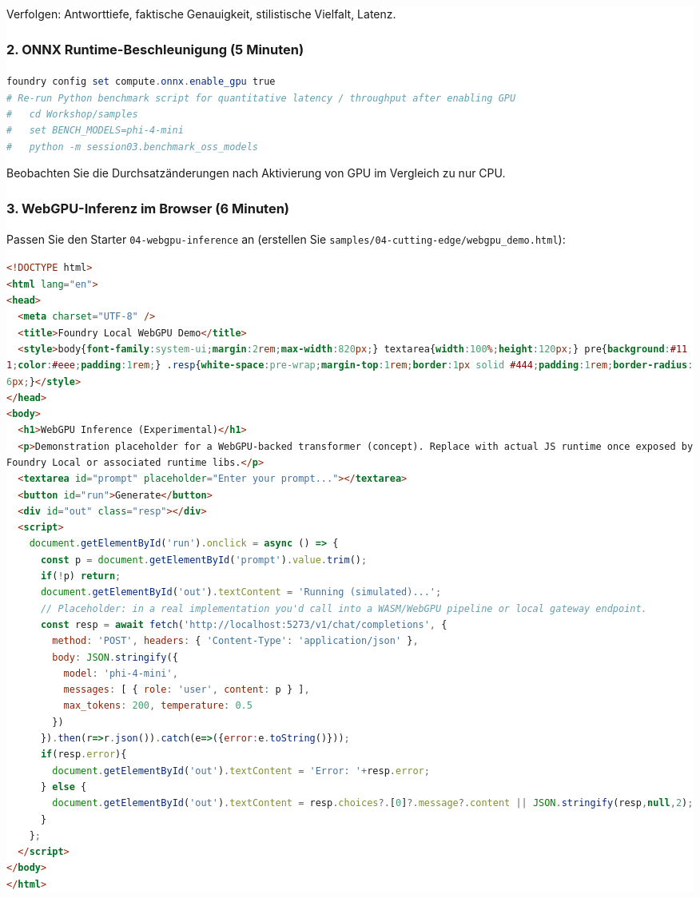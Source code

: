 Verfolgen: Antworttiefe, faktische Genauigkeit, stilistische Vielfalt, Latenz.

### 2. ONNX Runtime-Beschleunigung (5 Minuten)

```powershell
foundry config set compute.onnx.enable_gpu true
# Re-run Python benchmark script for quantitative latency / throughput after enabling GPU
#   cd Workshop/samples
#   set BENCH_MODELS=phi-4-mini
#   python -m session03.benchmark_oss_models
```

Beobachten Sie die Durchsatzänderungen nach Aktivierung von GPU im Vergleich zu nur CPU.

### 3. WebGPU-Inferenz im Browser (6 Minuten)

Passen Sie den Starter `04-webgpu-inference` an (erstellen Sie `samples/04-cutting-edge/webgpu_demo.html`):

```html
<!DOCTYPE html>
<html lang="en">
<head>
  <meta charset="UTF-8" />
  <title>Foundry Local WebGPU Demo</title>
  <style>body{font-family:system-ui;margin:2rem;max-width:820px;} textarea{width:100%;height:120px;} pre{background:#111;color:#eee;padding:1rem;} .resp{white-space:pre-wrap;margin-top:1rem;border:1px solid #444;padding:1rem;border-radius:6px;}</style>
</head>
<body>
  <h1>WebGPU Inference (Experimental)</h1>
  <p>Demonstration placeholder for a WebGPU-backed transformer (concept). Replace with actual JS runtime once exposed by Foundry Local or associated runtime libs.</p>
  <textarea id="prompt" placeholder="Enter your prompt..."></textarea>
  <button id="run">Generate</button>
  <div id="out" class="resp"></div>
  <script>
    document.getElementById('run').onclick = async () => {
      const p = document.getElementById('prompt').value.trim();
      if(!p) return;
      document.getElementById('out').textContent = 'Running (simulated)...';
      // Placeholder: in a real implementation you'd call into a WASM/WebGPU pipeline or local gateway endpoint.
      const resp = await fetch('http://localhost:5273/v1/chat/completions', {
        method: 'POST', headers: { 'Content-Type': 'application/json' },
        body: JSON.stringify({
          model: 'phi-4-mini',
          messages: [ { role: 'user', content: p } ],
          max_tokens: 200, temperature: 0.5
        })
      }).then(r=>r.json()).catch(e=>({error:e.toString()}));
      if(resp.error){
        document.getElementById('out').textContent = 'Error: '+resp.error;
      } else {
        document.getElementById('out').textContent = resp.choices?.[0]?.message?.content || JSON.stringify(resp,null,2);
      }
    };
  </script>
</body>
</html>
```
